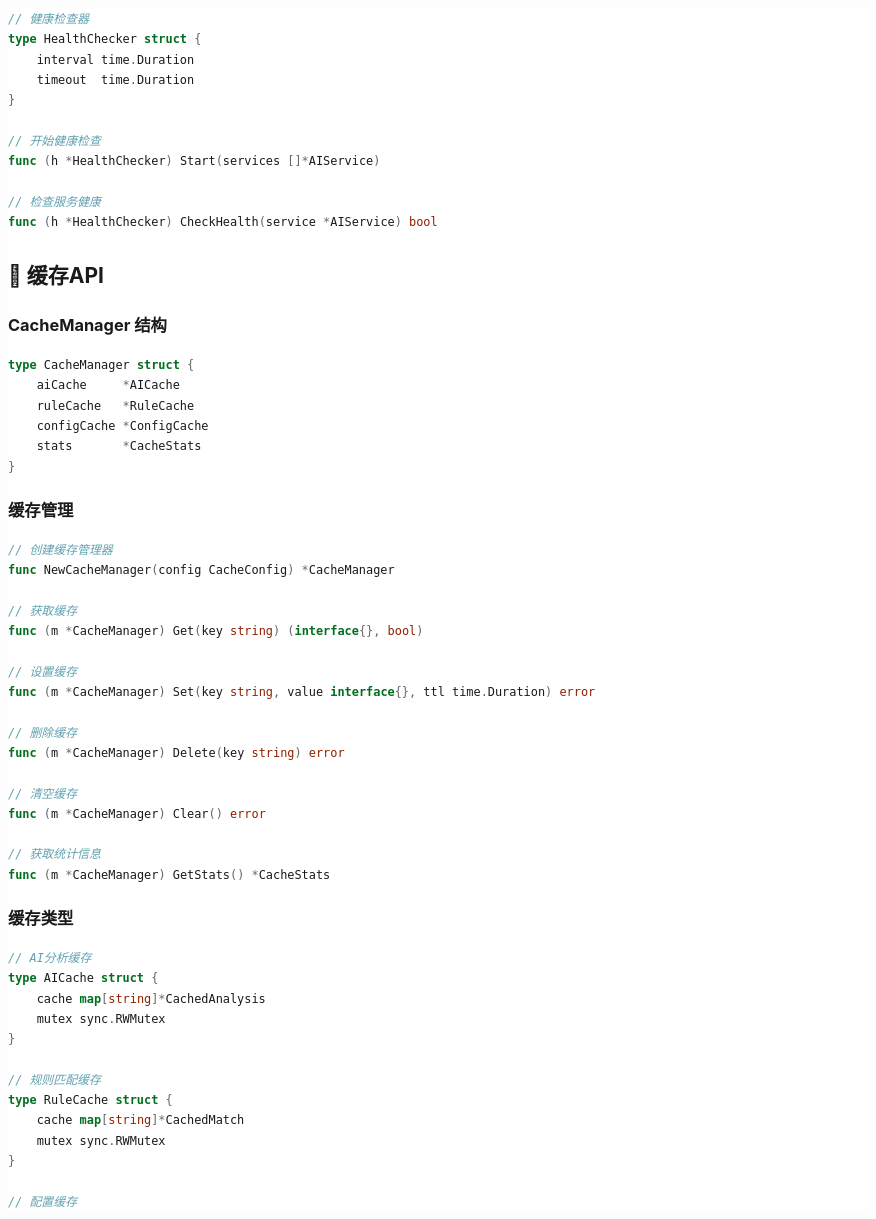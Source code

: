 ```go
// 健康检查器
type HealthChecker struct {
    interval time.Duration
    timeout  time.Duration
}

// 开始健康检查
func (h *HealthChecker) Start(services []*AIService)

// 检查服务健康
func (h *HealthChecker) CheckHealth(service *AIService) bool
```

## 💾 缓存API

### CacheManager 结构

```go
type CacheManager struct {
    aiCache     *AICache
    ruleCache   *RuleCache
    configCache *ConfigCache
    stats       *CacheStats
}
```

### 缓存管理

```go
// 创建缓存管理器
func NewCacheManager(config CacheConfig) *CacheManager

// 获取缓存
func (m *CacheManager) Get(key string) (interface{}, bool)

// 设置缓存
func (m *CacheManager) Set(key string, value interface{}, ttl time.Duration) error

// 删除缓存
func (m *CacheManager) Delete(key string) error

// 清空缓存
func (m *CacheManager) Clear() error

// 获取统计信息
func (m *CacheManager) GetStats() *CacheStats
```

### 缓存类型

```go
// AI分析缓存
type AICache struct {
    cache map[string]*CachedAnalysis
    mutex sync.RWMutex
}

// 规则匹配缓存
type RuleCache struct {
    cache map[string]*CachedMatch
    mutex sync.RWMutex
}

// 配置缓存
```